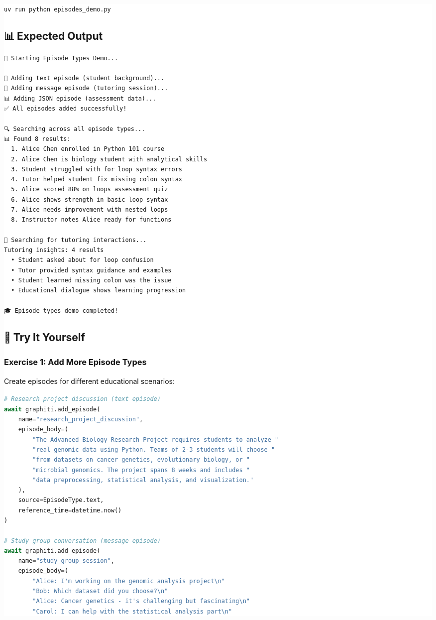 ```bash
uv run python episodes_demo.py
```

## 📊 Expected Output

```
🚀 Starting Episode Types Demo...

📝 Adding text episode (student background)...
💬 Adding message episode (tutoring session)...
📊 Adding JSON episode (assessment data)...
✅ All episodes added successfully!

🔍 Searching across all episode types...
📊 Found 8 results:
  1. Alice Chen enrolled in Python 101 course
  2. Alice Chen is biology student with analytical skills
  3. Student struggled with for loop syntax errors
  4. Tutor helped student fix missing colon syntax
  5. Alice scored 88% on loops assessment quiz
  6. Alice shows strength in basic loop syntax
  7. Alice needs improvement with nested loops
  8. Instructor notes Alice ready for functions

🎯 Searching for tutoring interactions...
Tutoring insights: 4 results
  • Student asked about for loop confusion
  • Tutor provided syntax guidance and examples
  • Student learned missing colon was the issue
  • Educational dialogue shows learning progression

🎓 Episode types demo completed!
```

## 🧪 Try It Yourself

### Exercise 1: Add More Episode Types

Create episodes for different educational scenarios:

```python
# Research project discussion (text episode)
await graphiti.add_episode(
    name="research_project_discussion",
    episode_body=(
        "The Advanced Biology Research Project requires students to analyze "
        "real genomic data using Python. Teams of 2-3 students will choose "
        "from datasets on cancer genetics, evolutionary biology, or "
        "microbial genomics. The project spans 8 weeks and includes "
        "data preprocessing, statistical analysis, and visualization."
    ),
    source=EpisodeType.text,
    reference_time=datetime.now()
)

# Study group conversation (message episode)
await graphiti.add_episode(
    name="study_group_session",
    episode_body=(
        "Alice: I'm working on the genomic analysis project\n"
        "Bob: Which dataset did you choose?\n"
        "Alice: Cancer genetics - it's challenging but fascinating\n"
        "Carol: I can help with the statistical analysis part\n"
```